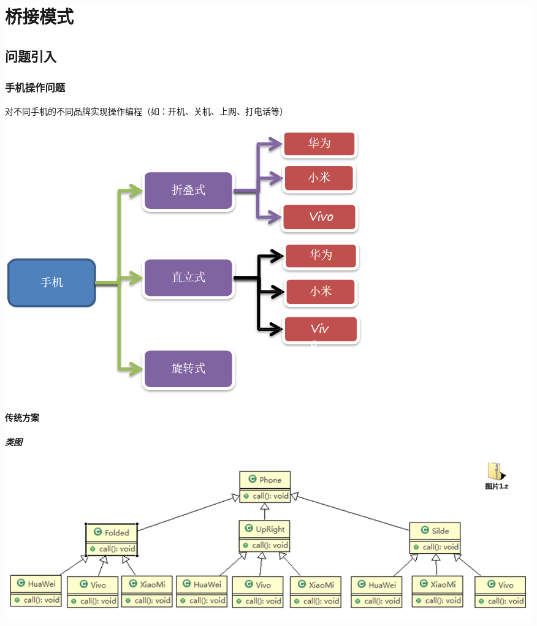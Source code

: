 # 桥接模式

## 问题引入

### 手机操作问题

对不同手机的不同品牌实现操作编程（如：开机、关机、上网、打电话等）

![桥接模式问题引入示意图.png](./img/桥接模式问题引入示意图.png)

#### 传统方案

##### 类图

![手机操作问题传统解决方式类图.png](./img/手机操作问题传统解决方式类图.png)
